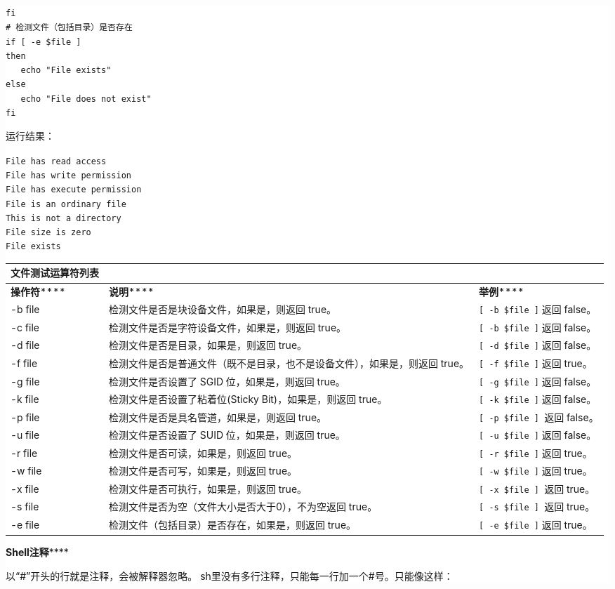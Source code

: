 ```shell
fi
# 检测文件（包括目录）是否存在
if [ -e $file ]
then
   echo "File exists"
else
   echo "File does not exist"
fi
```

运行结果：

```
File has read access
File has write permission
File has execute permission
File is an ordinary file
This is not a directory
File size is zero
File exists
```

| 文件测试运算符列表   |                                          |                          |
| ----------- | ---------------------------------------- | ------------------------ |
| **操作符****** | **说明******                               | **举例******               |
| -b file     | 检测文件是否是块设备文件，如果是，则返回 true。               | `[ -b $file ]` 返回 false。 |
| -c file     | 检测文件是否是字符设备文件，如果是，则返回 true。              | `[ -b $file ]` 返回 false。 |
| -d file     | 检测文件是否是目录，如果是，则返回 true。                  | `[ -d $file ]` 返回 false。 |
| -f file     | 检测文件是否是普通文件（既不是目录，也不是设备文件），如果是，则返回 true。 | `[ -f $file ]` 返回 true。  |
| -g file     | 检测文件是否设置了 SGID 位，如果是，则返回 true。           | `[ -g $file ]` 返回 false。 |
| -k file     | 检测文件是否设置了粘着位(Sticky Bit)，如果是，则返回 true。   | `[ -k $file ]` 返回 false。 |
| -p file     | 检测文件是否是具名管道，如果是，则返回 true。                | `[ -p $file ] `返回 false。 |
| -u file     | 检测文件是否设置了 SUID 位，如果是，则返回 true。           | `[ -u $file ]` 返回 false。 |
| -r file     | 检测文件是否可读，如果是，则返回 true。                   | `[ -r $file ]` 返回 true。  |
| -w file     | 检测文件是否可写，如果是，则返回 true。                   | `[ -w $file ]` 返回 true。  |
| -x file     | 检测文件是否可执行，如果是，则返回 true。                  | `[ -x $file ] `返回 true。  |
| -s file     | 检测文件是否为空（文件大小是否大于0），不为空返回 true。          | `[ -s $file ] `返回 true。  |
| -e file     | 检测文件（包括目录）是否存在，如果是，则返回 true。             | `[ -e $file ]` 返回 true。  |

 **Shell注释******

以“#”开头的行就是注释，会被解释器忽略。
sh里没有多行注释，只能每一行加一个#号。只能像这样：
